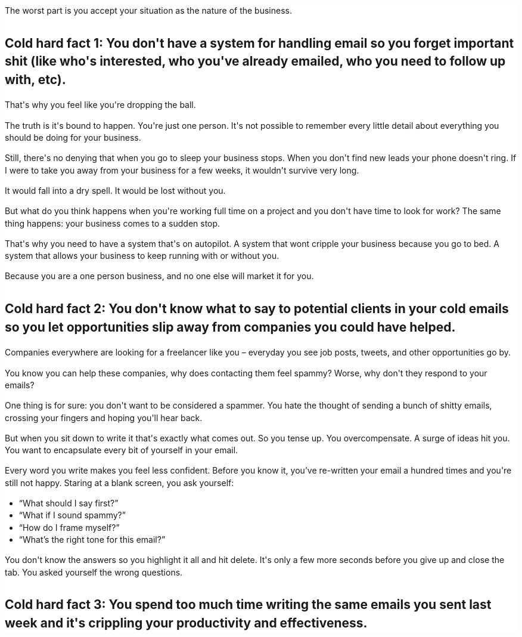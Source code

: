 The worst part is you accept your situation as the nature of the business.

## Cold hard fact 1: You don't have a system for handling email so you forget important shit (like who's interested, who you've already emailed, who you need to follow up with, etc).

That's why you feel like you're dropping the ball.

The truth is it's bound to happen. You're just one person. It's not possible to remember every little detail about everything you should be doing for your business. 

Still, there's no denying that when you go to sleep your business stops. When you don't find new leads your phone doesn't ring. If I were to take you away from your business for a few weeks, it wouldn't survive very long.

It would fall into a dry spell. It would be lost without you. 

But what do you think happens when you're working full time on a project and you don't have time to look for work? The same thing happens: your business comes to a sudden stop. 

That's why you need to have a system that's on autopilot. A system that wont cripple your business because you go to bed. A system that allows your business to keep running with or without you. 

Because you are a one person business, and no one else will market it for you.

## Cold hard fact 2: You don't know what to say to potential clients in your cold emails so you let opportunities slip away from companies you could have helped.
Companies everywhere are looking for a freelancer like you – everyday you see job posts, tweets, and other opportunities go by.

You know you can help these companies, why does contacting them feel spammy? Worse, why don't they respond to your emails?

One thing is for sure: you don't want to be considered a spammer. You hate the thought of sending a bunch of shitty emails, crossing your fingers and hoping you'll hear back. 

But when you sit down to write it that's exactly what comes out. So you tense up. You overcompensate. A surge of ideas hit you. You want to encapsulate every bit of yourself in your email.

Every word you write makes you feel less confident. Before you know it, you’ve re-written your email a hundred times and you're still not happy. Staring at a blank screen, you ask yourself:

- “What should I say first?”
- “What if I sound spammy?”
- “How do I frame myself?”
- “What’s the right tone for this email?”

You don't know the answers so you highlight it all and hit delete. It's only a few more seconds before you give up and close the tab. You asked yourself the wrong questions.

## Cold hard fact 3: You spend too much time writing the same emails you sent last week and it's crippling your productivity and effectiveness.
